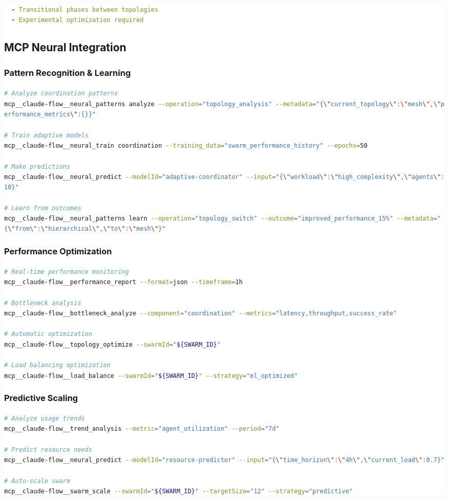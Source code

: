 ```yaml
  - Transitional phases between topologies
  - Experimental optimization required
```

## MCP Neural Integration

### Pattern Recognition & Learning
```bash
# Analyze coordination patterns
mcp__claude-flow__neural_patterns analyze --operation="topology_analysis" --metadata="{\"current_topology\":\"mesh\",\"performance_metrics\":{}}"

# Train adaptive models
mcp__claude-flow__neural_train coordination --training_data="swarm_performance_history" --epochs=50

# Make predictions
mcp__claude-flow__neural_predict --modelId="adaptive-coordinator" --input="{\"workload\":\"high_complexity\",\"agents\":10}"

# Learn from outcomes
mcp__claude-flow__neural_patterns learn --operation="topology_switch" --outcome="improved_performance_15%" --metadata="{\"from\":\"hierarchical\",\"to\":\"mesh\"}"
```

### Performance Optimization
```bash
# Real-time performance monitoring
mcp__claude-flow__performance_report --format=json --timeframe=1h

# Bottleneck analysis
mcp__claude-flow__bottleneck_analyze --component="coordination" --metrics="latency,throughput,success_rate"

# Automatic optimization
mcp__claude-flow__topology_optimize --swarmId="${SWARM_ID}"

# Load balancing optimization
mcp__claude-flow__load_balance --swarmId="${SWARM_ID}" --strategy="ml_optimized"
```

### Predictive Scaling
```bash
# Analyze usage trends
mcp__claude-flow__trend_analysis --metric="agent_utilization" --period="7d"

# Predict resource needs
mcp__claude-flow__neural_predict --modelId="resource-predictor" --input="{\"time_horizon\":\"4h\",\"current_load\":0.7}"

# Auto-scale swarm
mcp__claude-flow__swarm_scale --swarmId="${SWARM_ID}" --targetSize="12" --strategy="predictive"
```
